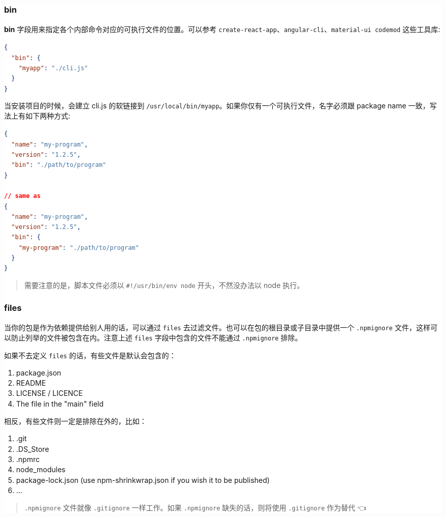 ### bin

**bin** 字段用来指定各个内部命令对应的可执行文件的位置。可以参考 `create-react-app`、`angular-cli`、`material-ui codemod` 这些工具库:

```JSON
{
  "bin": {
    "myapp": "./cli.js"
  }
}
```

当安装项目的时候，会建立 cli.js 的软链接到 `/usr/local/bin/myapp`。如果你仅有一个可执行文件，名字必须跟 package name 一致，写法上有如下两种方式:

```JSON
{
  "name": "my-program",
  "version": "1.2.5",
  "bin": "./path/to/program"
}

// same as
{
  "name": "my-program",
  "version": "1.2.5",
  "bin": {
    "my-program": "./path/to/program"
  }
}
```

> 需要注意的是，脚本文件必须以 `#!/usr/bin/env node` 开头，不然没办法以 node 执行。

### files

当你的包是作为依赖提供给别人用的话，可以通过 `files` 去过滤文件。也可以在包的根目录或子目录中提供一个 `.npmignore` 文件，这样可以防止列举的文件被包含在内。注意上述 `files` 字段中包含的文件不能通过 `.npmignore` 排除。

如果不去定义 `files` 的话，有些文件是默认会包含的：

1. package.json
2. README
3. LICENSE / LICENCE
4. The file in the "main" field

相反，有些文件则一定是排除在外的，比如：

1. .git
2. .DS_Store
3. .npmrc
4. node_modules
5. package-lock.json (use npm-shrinkwrap.json if you wish it to be published)
6. ...

> `.npmignore` 文件就像 `.gitignore` 一样工作。如果 `.npmignore` 缺失的话，则将使用 `.gitignore` 作为替代 👈
